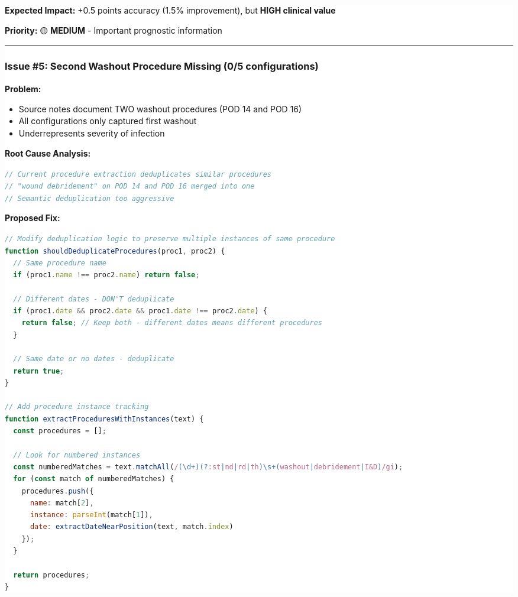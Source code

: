 **Expected Impact:** +0.5 points accuracy (1.5% improvement), but **HIGH clinical value**

**Priority:** 🟡 **MEDIUM** - Important prognostic information

---

### **Issue #5: Second Washout Procedure Missing (0/5 configurations)**

**Problem:**
- Source notes document TWO washout procedures (POD 14 and POD 16)
- All configurations only captured first washout
- Underrepresents severity of infection

**Root Cause Analysis:**
```javascript
// Current procedure extraction deduplicates similar procedures
// "wound debridement" on POD 14 and POD 16 merged into one
// Semantic deduplication too aggressive
```

**Proposed Fix:**

```javascript
// Modify deduplication logic to preserve multiple instances of same procedure
function shouldDeduplicateProcedures(proc1, proc2) {
  // Same procedure name
  if (proc1.name !== proc2.name) return false;

  // Different dates - DON'T deduplicate
  if (proc1.date && proc2.date && proc1.date !== proc2.date) {
    return false; // Keep both - different dates means different procedures
  }

  // Same date or no dates - deduplicate
  return true;
}

// Add procedure instance tracking
function extractProceduresWithInstances(text) {
  const procedures = [];

  // Look for numbered instances
  const numberedMatches = text.matchAll(/(\d+)(?:st|nd|rd|th)\s+(washout|debridement|I&D)/gi);
  for (const match of numberedMatches) {
    procedures.push({
      name: match[2],
      instance: parseInt(match[1]),
      date: extractDateNearPosition(text, match.index)
    });
  }

  return procedures;
}
```
